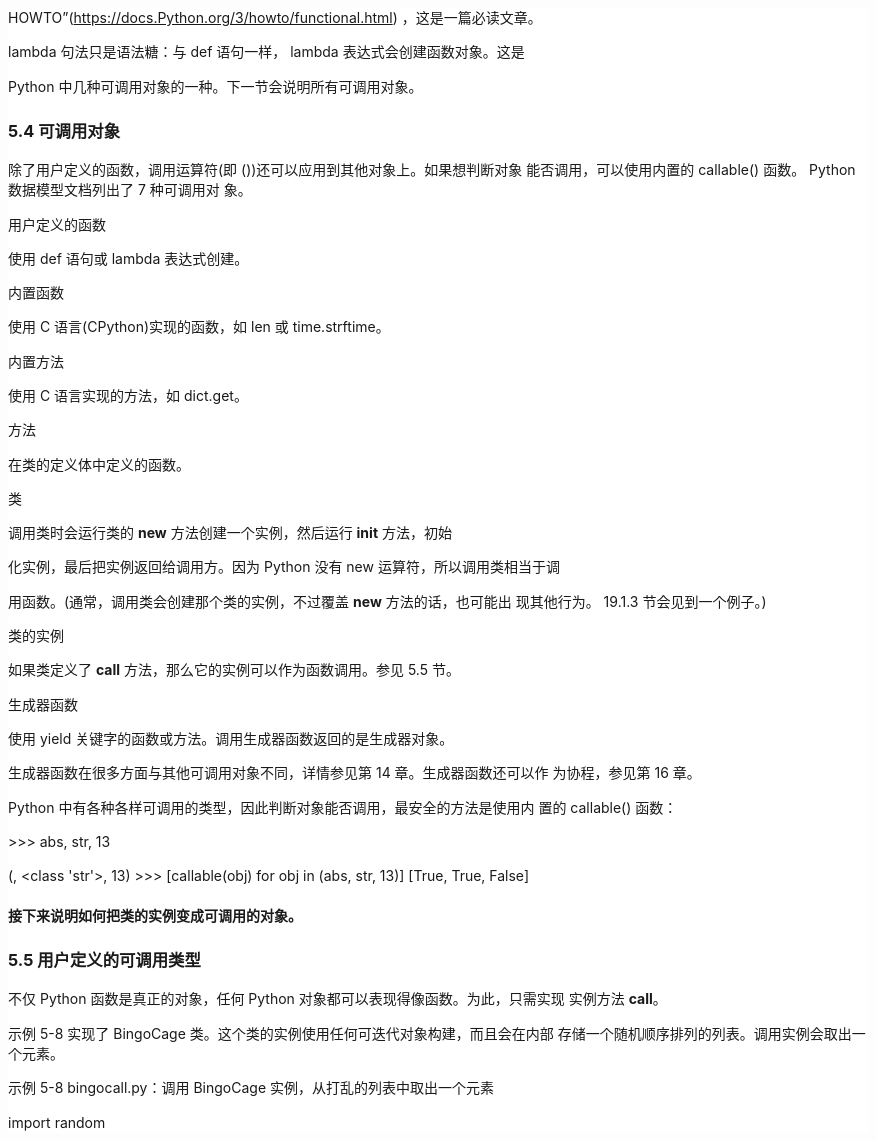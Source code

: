HOWTO”(<https://docs.Python.org/3/howto/functional.html>) ，这是一篇必读文章。

lambda 句法只是语法糖：与 def 语句一样， lambda 表达式会创建函数对象。这是

Python 中几种可调用对象的一种。下一节会说明所有可调用对象。

### 5.4 可调用对象

除了用户定义的函数，调用运算符(即 ())还可以应用到其他对象上。如果想判断对象 能否调用，可以使用内置的 callable() 函数。 Python 数据模型文档列出了 7 种可调用对 象。

用户定义的函数

使用 def 语句或 lambda 表达式创建。

内置函数

使用 C 语言(CPython)实现的函数，如 len 或 time.strftime。

内置方法

使用 C 语言实现的方法，如 dict.get。

方法

在类的定义体中定义的函数。

类

调用类时会运行类的 __new__ 方法创建一个实例，然后运行 __init__ 方法，初始

化实例，最后把实例返回给调用方。因为 Python 没有 new 运算符，所以调用类相当于调

用函数。(通常，调用类会创建那个类的实例，不过覆盖 __new__ 方法的话，也可能出 现其他行为。 19.1.3 节会见到一个例子。)

类的实例

如果类定义了 __call__ 方法，那么它的实例可以作为函数调用。参见 5.5 节。

生成器函数

使用 yield 关键字的函数或方法。调用生成器函数返回的是生成器对象。

生成器函数在很多方面与其他可调用对象不同，详情参见第 14 章。生成器函数还可以作 为协程，参见第 16 章。

Python 中有各种各样可调用的类型，因此判断对象能否调用，最安全的方法是使用内 置的 callable() 函数：

\>>> abs, str, 13

(<built-in function abs>, <class 'str'>, 13) >>> [callable(obj) for obj in (abs, str, 13)] [True, True, False]

#### 接下来说明如何把类的实例变成可调用的对象。

### 5.5 用户定义的可调用类型

不仅 Python 函数是真正的对象，任何 Python 对象都可以表现得像函数。为此，只需实现 实例方法 __call__。

示例 5-8 实现了 BingoCage 类。这个类的实例使用任何可迭代对象构建，而且会在内部 存储一个随机顺序排列的列表。调用实例会取出一个元素。

示例 5-8 bingocall.py：调用 BingoCage 实例，从打乱的列表中取出一个元素

import random
